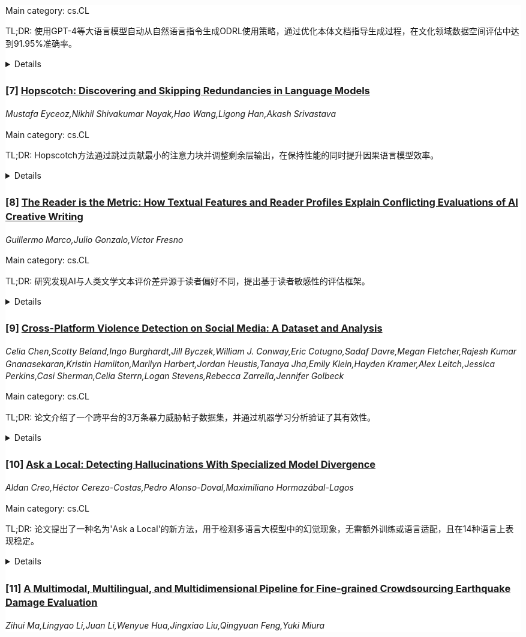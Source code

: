 Main category: cs.CL

TL;DR: 使用GPT-4等大语言模型自动从自然语言指令生成ODRL使用策略，通过优化本体文档指导生成过程，在文化领域数据空间评估中达到91.95%准确率。


<details><summary>Details</summary></details>


### [7] [Hopscotch: Discovering and Skipping Redundancies in Language Models](https://arxiv.org/abs/2506.03303)
*Mustafa Eyceoz,Nikhil Shivakumar Nayak,Hao Wang,Ligong Han,Akash Srivastava*

Main category: cs.CL

TL;DR: Hopscotch方法通过跳过贡献最小的注意力块并调整剩余层输出，在保持性能的同时提升因果语言模型效率。


<details><summary>Details</summary></details>


### [8] [The Reader is the Metric: How Textual Features and Reader Profiles Explain Conflicting Evaluations of AI Creative Writing](https://arxiv.org/abs/2506.03310)
*Guillermo Marco,Julio Gonzalo,Víctor Fresno*

Main category: cs.CL

TL;DR: 研究发现AI与人类文学文本评价差异源于读者偏好不同，提出基于读者敏感性的评估框架。


<details><summary>Details</summary></details>


### [9] [Cross-Platform Violence Detection on Social Media: A Dataset and Analysis](https://arxiv.org/abs/2506.03312)
*Celia Chen,Scotty Beland,Ingo Burghardt,Jill Byczek,William J. Conway,Eric Cotugno,Sadaf Davre,Megan Fletcher,Rajesh Kumar Gnanasekaran,Kristin Hamilton,Marilyn Harbert,Jordan Heustis,Tanaya Jha,Emily Klein,Hayden Kramer,Alex Leitch,Jessica Perkins,Casi Sherman,Celia Sterrn,Logan Stevens,Rebecca Zarrella,Jennifer Golbeck*

Main category: cs.CL

TL;DR: 论文介绍了一个跨平台的3万条暴力威胁帖子数据集，并通过机器学习分析验证了其有效性。


<details><summary>Details</summary></details>


### [10] [Ask a Local: Detecting Hallucinations With Specialized Model Divergence](https://arxiv.org/abs/2506.03357)
*Aldan Creo,Héctor Cerezo-Costas,Pedro Alonso-Doval,Maximiliano Hormazábal-Lagos*

Main category: cs.CL

TL;DR: 论文提出了一种名为'Ask a Local'的新方法，用于检测多语言大模型中的幻觉现象，无需额外训练或语言适配，且在14种语言上表现稳定。


<details><summary>Details</summary></details>


### [11] [A Multimodal, Multilingual, and Multidimensional Pipeline for Fine-grained Crowdsourcing Earthquake Damage Evaluation](https://arxiv.org/abs/2506.03360)
*Zihui Ma,Lingyao Li,Juan Li,Wenyue Hua,Jingxiao Liu,Qingyuan Feng,Yuki Miura*
